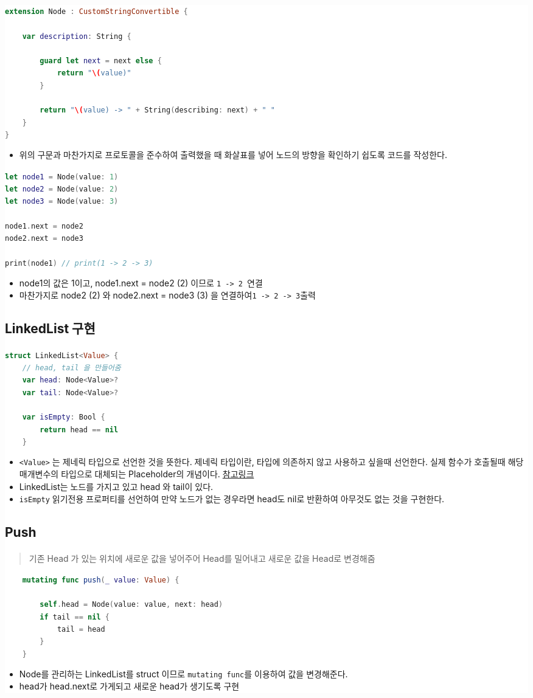 ```swift
extension Node : CustomStringConvertible {
    
    var description: String {
        
        guard let next = next else {
            return "\(value)"
        }
        
        return "\(value) -> " + String(describing: next) + " "
    }
}
```
- 위의 구문과 마찬가지로 프로토콜을 준수하여 출력했을 때 화살표를 넣어 노드의 방향을 확인하기 쉽도록 코드를 작성한다.

```swift
let node1 = Node(value: 1)
let node2 = Node(value: 2)
let node3 = Node(value: 3)

node1.next = node2
node2.next = node3

print(node1) // print(1 -> 2 -> 3)
```

- node1의 값은 1이고, node1.next = node2 (2) 이므로 ```1 -> 2 ```연결
- 마찬가지로 node2 (2) 와 node2.next = node3 (3) 을 연결하여``` 1 -> 2 -> 3 ```출력
## LinkedList 구현
```swift
struct LinkedList<Value> {
    // head, tail 을 만들어줌
    var head: Node<Value>?
    var tail: Node<Value>?
    
    var isEmpty: Bool {
        return head == nil
    }
```
- ```<Value>``` 는 제네릭 타입으로 선언한 것을 뜻한다. 제네릭 타입이란, 타입에 의존하지 않고 사용하고 싶을때 선언한다. 실제 함수가 호출될때 해당 매개변수의 타입으로 대체되는 Placeholder의 개념이다. [참고링크](https://babbab2.tistory.com/136)
- LinkedList는 노드를 가지고 있고 head 와 tail이 있다.
- ```isEmpty``` 읽기전용 프로퍼티를 선언하여 만약 노드가 없는 경우라면 head도 nil로 반환하여 아무것도 없는 것을 구현한다.

## Push
> 기존 Head 가 있는 위치에 새로운 값을 넣어주어 Head를 밀어내고 새로운 값을 Head로 변경해줌


```swift
    mutating func push(_ value: Value) {
        
        self.head = Node(value: value, next: head) 
        if tail == nil {
            tail = head
        }
    }
```
- Node를 관리하는 LinkedList를 struct 이므로 ```mutating func```를 이용하여 값을 변경해준다.
- head가 head.next로 가게되고 새로운 head가 생기도록 구현
